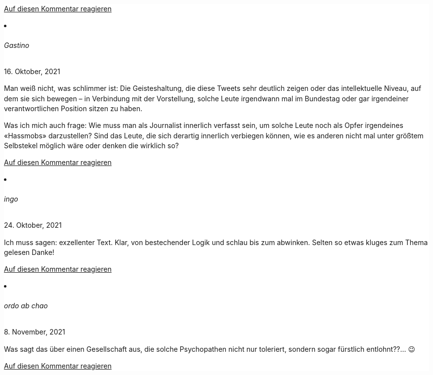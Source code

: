 <a rel="nofollow" class="comment-reply-link" href="#comment-115771" data-commentid="115771" data-postid="14306" data-belowelement="comment-115771" data-respondelement="respond" data-replyto="Antworte auf Joseph" aria-label="Antworte auf Joseph">Auf diesen Kommentar reagieren</a> 


</li>
<li class="comment odd alt thread-even depth-1 clearfix" id="li-comment-115859">
<h6 class="author">Gastino</h6> <span class="date">16. Oktober, 2021</span>



Man weiß nicht, was schlimmer ist: Die Geisteshaltung, die diese Tweets sehr deutlich zeigen oder das intellektuelle Niveau, auf dem sie sich bewegen &#8211; in Verbindung mit der Vorstellung, solche Leute irgendwann mal im Bundestag oder gar irgendeiner verantwortlichen Position sitzen zu haben. 

Was ich mich auch frage: Wie muss man als Journalist innerlich verfasst sein, um solche Leute noch als Opfer irgendeines «Hassmobs» darzustellen? Sind das Leute, die sich derartig innerlich verbiegen können, wie es anderen nicht mal unter größtem Selbstekel möglich wäre oder denken die wirklich so?

<a rel="nofollow" class="comment-reply-link" href="#comment-115859" data-commentid="115859" data-postid="14306" data-belowelement="comment-115859" data-respondelement="respond" data-replyto="Antworte auf Gastino" aria-label="Antworte auf Gastino">Auf diesen Kommentar reagieren</a> 


</li>
<li class="comment even thread-odd thread-alt depth-1 clearfix" id="li-comment-116316">
<h6 class="author">ingo</h6> <span class="date">24. Oktober, 2021</span>



Ich muss sagen: exzellenter Text. Klar, von bestechender Logik und schlau bis zum abwinken. Selten so etwas kluges zum Thema gelesen Danke!

<a rel="nofollow" class="comment-reply-link" href="#comment-116316" data-commentid="116316" data-postid="14306" data-belowelement="comment-116316" data-respondelement="respond" data-replyto="Antworte auf ingo" aria-label="Antworte auf ingo">Auf diesen Kommentar reagieren</a> 


</li>
<li class="comment odd alt thread-even depth-1 clearfix" id="li-comment-117194">
<h6 class="author">ordo ab chao</h6> <span class="date">8. November, 2021</span>



Was sagt das über einen Gesellschaft aus, die solche Psychopathen nicht nur toleriert, sondern sogar fürstlich entlohnt??&#8230; 😉

<a rel="nofollow" class="comment-reply-link" href="#comment-117194" data-commentid="117194" data-postid="14306" data-belowelement="comment-117194" data-respondelement="respond" data-replyto="Antworte auf ordo ab chao" aria-label="Antworte auf ordo ab chao">Auf diesen Kommentar reagieren</a> 


</li>
</ul>
